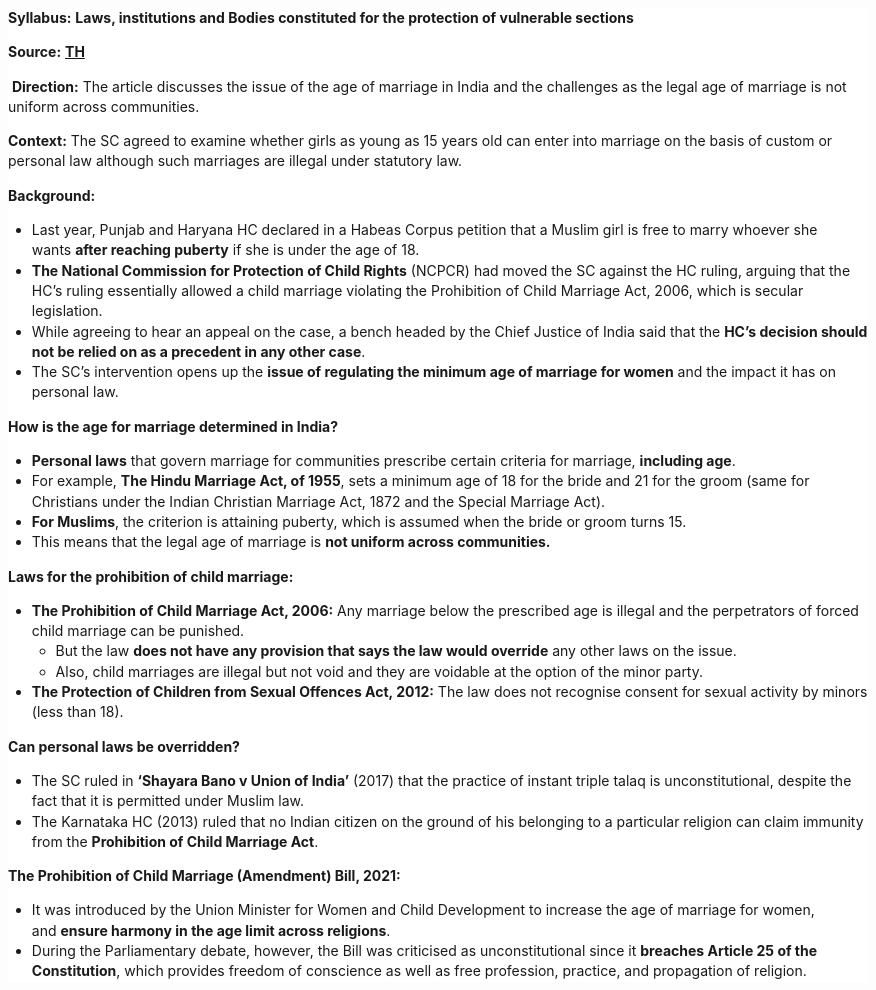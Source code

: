 **Syllabus:** **Laws, institutions and Bodies constituted for the protection of vulnerable sections**

**Source:** [**TH**](https://indianexpress.com/article/explained/explained-law/supreme-court-to-examine-whether-an-underage-muslim-girl-can-marry-after-attaining-puberty-what-is-the-case-8380620/#:~:text=The%20Supreme%20Court%20on%20Friday,her%20choice%20after%20attaining%20puberty.)

 **Direction:** The article discusses the issue of the age of marriage in India and the challenges as the legal age of marriage is not uniform across communities.

**Context:** The SC agreed to examine whether girls as young as 15 years old can enter into marriage on the basis of custom or personal law although such marriages are illegal under statutory law.

**Background:**

- Last year, Punjab and Haryana HC declared in a Habeas Corpus petition that a Muslim girl is free to marry whoever she wants **after reaching puberty** if she is under the age of 18.
- **The National Commission for Protection of Child Rights** (NCPCR) had moved the SC against the HC ruling, arguing that the HC’s ruling essentially allowed a child marriage violating the Prohibition of Child Marriage Act, 2006, which is secular legislation.
- While agreeing to hear an appeal on the case, a bench headed by the Chief Justice of India said that the **HC’s decision should not be relied on as a precedent in any other case**.
- The SC’s intervention opens up the **issue of regulating the minimum age of marriage for women** and the impact it has on personal law.

**How is the age for marriage determined in India?**

- **Personal laws** that govern marriage for communities prescribe certain criteria for marriage, **including age**.
- For example, **The Hindu Marriage Act, of 1955**, sets a minimum age of 18 for the bride and 21 for the groom (same for Christians under the Indian Christian Marriage Act, 1872 and the Special Marriage Act).
- **For Muslims**, the criterion is attaining puberty, which is assumed when the bride or groom turns 15.
- This means that the legal age of marriage is **not uniform across communities.**

**Laws for the prohibition of child marriage:**

- **The Prohibition of Child Marriage Act, 2006:** Any marriage below the prescribed age is illegal and the perpetrators of forced child marriage can be punished.
    - But the law **does not have any provision that says the law would override** any other laws on the issue.
    - Also, child marriages are illegal but not void and they are voidable at the option of the minor party.
- **The Protection of Children from Sexual Offences Act, 2012:** The law does not recognise consent for sexual activity by minors (less than 18).

**Can personal laws be overridden?**

- The SC ruled in **‘Shayara Bano v Union of India’** (2017) that the practice of instant triple talaq is unconstitutional, despite the fact that it is permitted under Muslim law.
- The Karnataka HC (2013) ruled that no Indian citizen on the ground of his belonging to a particular religion can claim immunity from the **Prohibition of Child Marriage Act**.

**The Prohibition of Child Marriage (Amendment) Bill, 2021:**

- It was introduced by the Union Minister for Women and Child Development to increase the age of marriage for women, and **ensure harmony in the age limit across religions**.
- During the Parliamentary debate, however, the Bill was criticised as unconstitutional since it **breaches Article 25 of the Constitution**, which provides freedom of conscience as well as free profession, practice, and propagation of religion.
